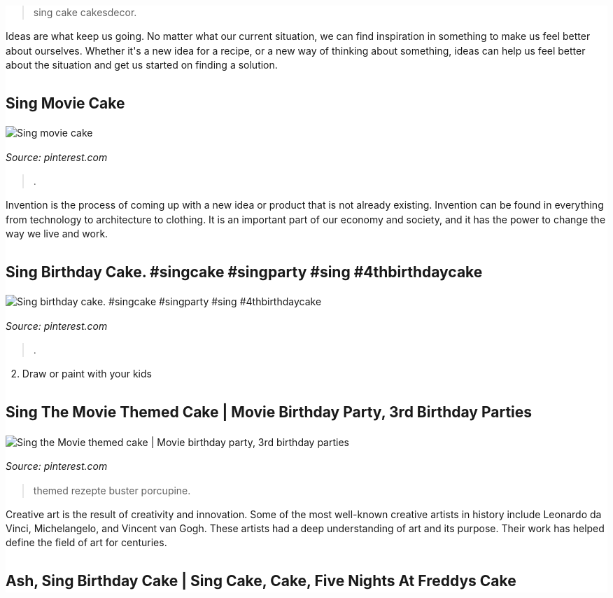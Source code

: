 >sing cake cakesdecor. 

	

Ideas are what keep us going. No matter what our current situation, we can find inspiration in something to make us feel better about ourselves. Whether it's a new idea for a recipe, or a new way of thinking about something, ideas can help us feel better about the situation and get us started on finding a solution.

    
## Sing Movie Cake

<img loading=lazy src="https://i.pinimg.com/originals/be/bf/bb/bebfbb02bbdefc2e4ee152a6ee60fc4d.jpg" onerror="this.onerror=null;this.src='https://tse1.mm.bing.net/th?id=OIP.UY_ikfRdms1669y18_2bMQHaJ5&amp;pid=15.1';" alt="Sing movie cake">

_Source: pinterest.com_

>. 

	

Invention is the process of coming up with a new idea or product that is not already existing. Invention can be found in everything from technology to architecture to clothing. It is an important part of our economy and society, and it has the power to change the way we live and work.

    
## Sing Birthday Cake. #singcake #singparty #sing #4thbirthdaycake

<img loading=lazy src="https://i.pinimg.com/originals/37/1a/ed/371aed02d8afaff1c4aa8bdbe012ea1c.jpg" onerror="this.onerror=null;this.src='https://tse1.mm.bing.net/th?id=OIP.18ACfvpGFwydkkxFKMyZ2gHaJQ&amp;pid=15.1';" alt="Sing birthday cake. #singcake #singparty #sing #4thbirthdaycake">

_Source: pinterest.com_

>. 

	

2. Draw or paint with your kids

    
## Sing The Movie Themed Cake | Movie Birthday Party, 3rd Birthday Parties

<img loading=lazy src="https://i.pinimg.com/originals/0a/49/ef/0a49ef6fced636202ffb531181260f4a.jpg" onerror="this.onerror=null;this.src='https://tse2.mm.bing.net/th?id=OIP.t12-Mp_br4iXfQ6PZGMGVgHaIV&amp;pid=15.1';" alt="Sing the Movie themed cake | Movie birthday party, 3rd birthday parties">

_Source: pinterest.com_

>themed rezepte buster porcupine. 

	

Creative art is the result of creativity and innovation. Some of the most well-known creative artists in history include Leonardo da Vinci, Michelangelo, and Vincent van Gogh. These artists had a deep understanding of art and its purpose. Their work has helped define the field of art for centuries.

    
## Ash, Sing Birthday Cake | Sing Cake, Cake, Five Nights At Freddys Cake
